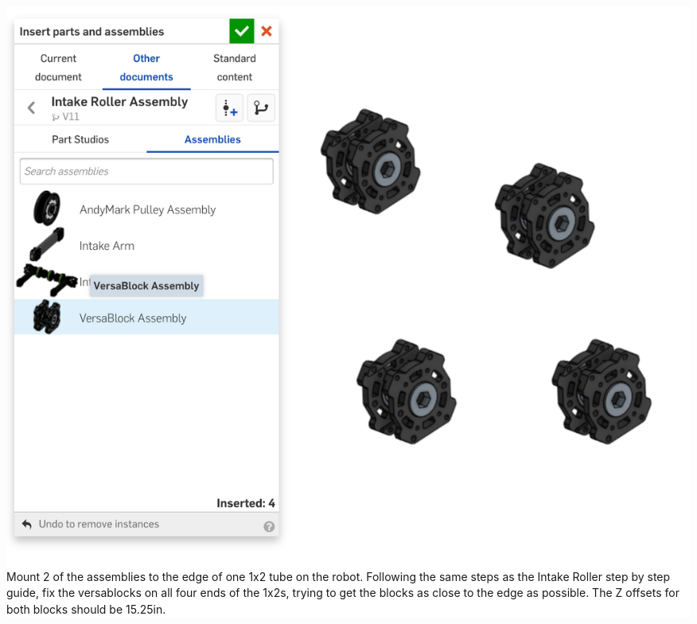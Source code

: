 ![](images/image13.png "insert versablock assemblies")

Mount 2 of the assemblies to the edge of one 1x2 tube on the robot. Following the same steps as the Intake Roller step by step guide, fix the versablocks on all four ends of the 1x2s, trying to get the blocks as close to the edge as possible. The Z offsets for both blocks should be 15.25in.
